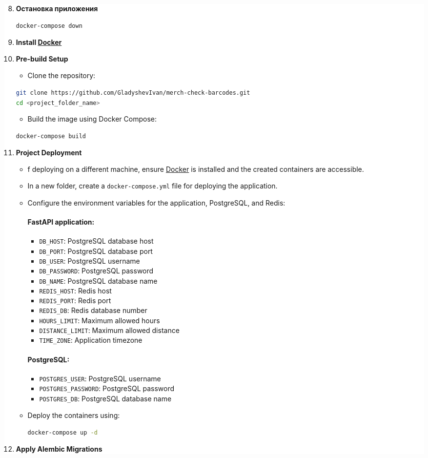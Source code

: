 
8. **Остановка приложения**

   ```bash
   docker-compose down
   ```





1. **Install [Docker](https://www.docker.com/)**


2. **Pre-build Setup**

   * Clone the repository:

    ```bash
    git clone https://github.com/GladyshevIvan/merch-check-barcodes.git
    cd <project_folder_name>
    ```

   * Build the image using Docker Compose:

    ```bash
    docker-compose build
    ```

3. **Project Deployment**
   * f deploying on a different machine, ensure [Docker](https://www.docker.com/) is installed and the created containers are accessible.
   * In a new folder, create a `docker-compose.yml` file for deploying the application.
   * Configure the environment variables for the application, PostgreSQL, and Redis:
     #### FastAPI application: 
     * `DB_HOST`: PostgreSQL database host
     * `DB_PORT`: PostgreSQL database port
     * `DB_USER`: PostgreSQL username
     * `DB_PASSWORD`: PostgreSQL password
     * `DB_NAME`: PostgreSQL database name
     * `REDIS_HOST`: Redis host
     * `REDIS_PORT`: Redis port
     * `REDIS_DB`: Redis database number
     * `HOURS_LIMIT`: Maximum allowed hours
     * `DISTANCE_LIMIT`: Maximum allowed distance
     * `TIME_ZONE`: Application timezone
     #### PostgreSQL:
     * `POSTGRES_USER`: PostgreSQL username
     * `POSTGRES_PASSWORD`: PostgreSQL password
     * `POSTGRES_DB`: PostgreSQL database name

   * Deploy the containers using:
      
      ```bash
      docker-compose up -d
     ```

4. **Apply Alembic Migrations**
